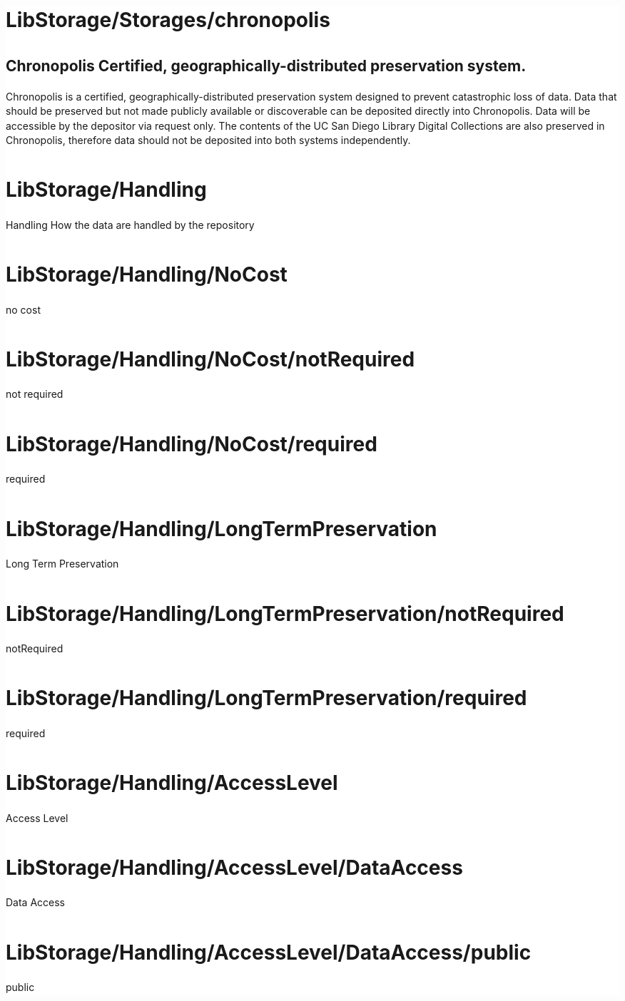 # LibStorage/Storages/chronopolis
Chronopolis
Certified, geographically-distributed preservation system.
---
Chronopolis is a certified, geographically-distributed preservation system designed to prevent catastrophic loss of data. Data that should be preserved but not made publicly available or discoverable can be deposited directly into Chronopolis. Data will be accessible by the depositor via request only. The contents of the UC San Diego Library Digital Collections are also preserved in Chronopolis, therefore data should not be deposited into both systems independently.

# LibStorage/Handling
Handling
How the data are handled by the repository

# LibStorage/Handling/NoCost
no cost

# LibStorage/Handling/NoCost/notRequired
not required

# LibStorage/Handling/NoCost/required
required

# LibStorage/Handling/LongTermPreservation
Long Term Preservation

# LibStorage/Handling/LongTermPreservation/notRequired
notRequired

# LibStorage/Handling/LongTermPreservation/required
required

# LibStorage/Handling/AccessLevel
Access Level

# LibStorage/Handling/AccessLevel/DataAccess
Data Access

# LibStorage/Handling/AccessLevel/DataAccess/public
public
